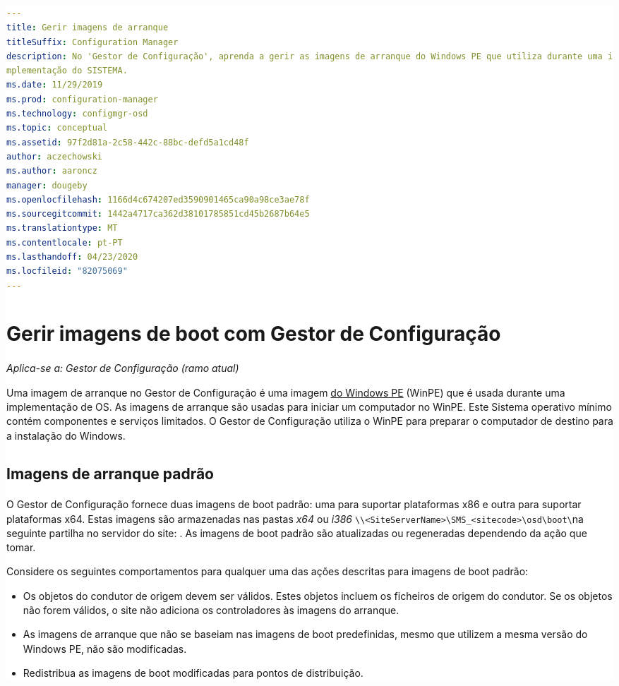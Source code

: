 ```yaml
---
title: Gerir imagens de arranque
titleSuffix: Configuration Manager
description: No 'Gestor de Configuração', aprenda a gerir as imagens de arranque do Windows PE que utiliza durante uma implementação do SISTEMA.
ms.date: 11/29/2019
ms.prod: configuration-manager
ms.technology: configmgr-osd
ms.topic: conceptual
ms.assetid: 97f2d81a-2c58-442c-88bc-defd5a1cd48f
author: aczechowski
ms.author: aaroncz
manager: dougeby
ms.openlocfilehash: 1166d4c674207ed3590901465ca90a98ce3ae78f
ms.sourcegitcommit: 1442a4717ca362d38101785851cd45b2687b64e5
ms.translationtype: MT
ms.contentlocale: pt-PT
ms.lasthandoff: 04/23/2020
ms.locfileid: "82075069"
---
```

# <a name="manage-boot-images-with-configuration-manager"></a>Gerir imagens de boot com Gestor de Configuração

*Aplica-se a: Gestor de Configuração (ramo atual)*

Uma imagem de arranque no Gestor de Configuração é uma imagem [do Windows PE](https://docs.microsoft.com/windows-hardware/manufacture/desktop/winpe-intro) (WinPE) que é usada durante uma implementação de OS. As imagens de arranque são usadas para iniciar um computador no WinPE. Este Sistema operativo mínimo contém componentes e serviços limitados. O Gestor de Configuração utiliza o WinPE para preparar o computador de destino para a instalação do Windows.

## <a name="default-boot-images"></a><a name="BKMK_BootImageDefault"></a>Imagens de arranque padrão

O Gestor de Configuração fornece duas imagens de boot padrão: uma para suportar plataformas x86 e outra para suportar plataformas x64. Estas imagens são armazenadas nas pastas *x64* ou *i386* `\\<SiteServerName>\SMS_<sitecode>\osd\boot\`na seguinte partilha no servidor do site: . As imagens de boot padrão são atualizadas ou regeneradas dependendo da ação que tomar.

Considere os seguintes comportamentos para qualquer uma das ações descritas para imagens de boot padrão:

- Os objetos do condutor de origem devem ser válidos. Estes objetos incluem os ficheiros de origem do condutor. Se os objetos não forem válidos, o site não adiciona os controladores às imagens do arranque.  

- As imagens de arranque que não se baseiam nas imagens de boot predefinidas, mesmo que utilizem a mesma versão do Windows PE, não são modificadas.  

- Redistribua as imagens de boot modificadas para pontos de distribuição.  
